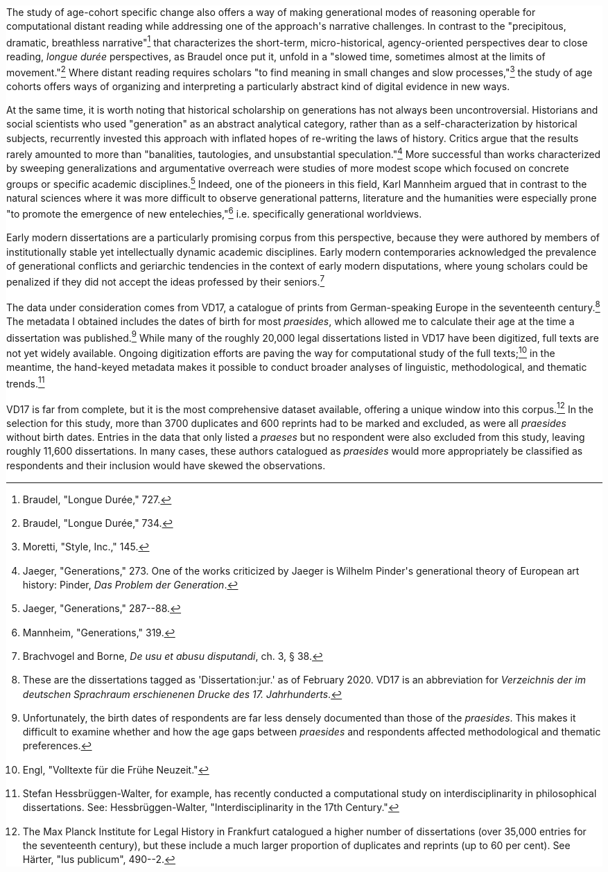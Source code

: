 The study of age-cohort specific change also offers a way of making
generational modes of reasoning operable for computational distant
reading while addressing one of the approach's narrative challenges. In
contrast to the "precipitous, dramatic, breathless narrative"[^14] that
characterizes the short-term, micro-historical, agency-oriented
perspectives dear to close reading, *longue durée* perspectives, as
Braudel once put it, unfold in a "slowed time, sometimes almost at the
limits of movement."[^15] Where distant reading requires scholars "to
find meaning in small changes and slow processes,"[^16] the study of age
cohorts offers ways of organizing and interpreting a particularly
abstract kind of digital evidence in new ways.

At the same time, it is worth noting that historical scholarship on
generations has not always been uncontroversial. Historians and social
scientists who used "generation" as an abstract analytical category,
rather than as a self-characterization by historical subjects,
recurrently invested this approach with inflated hopes of re-writing the
laws of history. Critics argue that the results rarely amounted to more
than "banalities, tautologies, and unsubstantial speculation."[^17] More
successful than works characterized by sweeping generalizations and
argumentative overreach were studies of more modest scope which focused
on concrete groups or specific academic disciplines.[^18] Indeed, one of
the pioneers in this field, Karl Mannheim argued that in contrast to the
natural sciences where it was more difficult to observe generational
patterns, literature and the humanities were especially prone "to
promote the emergence of new entelechies,"[^19] i.e. specifically
generational worldviews.

Early modern dissertations are a particularly promising corpus from this
perspective, because they were authored by members of institutionally
stable yet intellectually dynamic academic disciplines. Early modern
contemporaries acknowledged the prevalence of generational conflicts and
geriarchic tendencies in the context of early modern disputations, where
young scholars could be penalized if they did not accept the ideas
professed by their seniors.[^20]

The data under consideration comes from VD17, a catalogue of prints from
German-speaking Europe in the seventeenth century.[^21] The metadata I
obtained includes the dates of birth for most *praesides*, which allowed
me to calculate their age at the time a dissertation was published.[^22]
While many of the roughly 20,000 legal dissertations listed in VD17 have
been digitized, full texts are not yet widely available. Ongoing
digitization efforts are paving the way for computational study of the
full texts;[^23] in the meantime, the hand-keyed metadata makes it
possible to conduct broader analyses of linguistic, methodological, and
thematic trends.[^24]

VD17 is far from complete, but it is the most comprehensive dataset
available, offering a unique window into this corpus.[^25] In the
selection for this study, more than 3700 duplicates and 600 reprints had
to be marked and excluded, as were all *praesides* without birth dates.
Entries in the data that only listed a *praeses* but no respondent were
also excluded from this study, leaving roughly 11,600 dissertations. In
many cases, these authors catalogued as *praesides* would more
appropriately be classified as respondents and their inclusion would
have skewed the observations.


[^1]: Marti, "Disputation," 866--80.
[^2]: Horn, *Disputationen und Promotionen*; Koppitz, "Ungehobene Schätze," 29--39.
[^3]: The pioneer in this domain was the legal historian Filippo Ranieri. Ranieri, "Juristische Universitätsdisputationen," 162, 164.
[^4]: Härter, "Ius publicum," 485--528.
[^5]: Scholz, "Distant Reading."
[^6]: Schmidt, "Age Cohort and Vocabulary Use." This "cohort semantics" approach combines a more traditional emphasis on demographic data with a more recent emphasis on text mining.
[^7]: Piper, *Enumerations*.
[^8]: So, *Redlining Culture*.
[^9]: Da, "Critical Response III."
[^10]: Koselleck, *Vergangene Zukunft*.
[^11]: Wildt, *Generation des Unbedingten*.
[^12]: For an interdisciplinary sample, see: Jureit, *Generationen*.
[^13]: Arguing with Digital History working group, "Digital History and
[^14]: Braudel, "Longue Durée," 727.
[^15]: Braudel, "Longue Durée," 734.
[^16]: Moretti, "Style, Inc.," 145.
[^17]: Jaeger, "Generations," 273. One of the works criticized by Jaeger is Wilhelm Pinder's generational theory of European art history: Pinder, *Das Problem der Generation*.
[^18]: Jaeger, "Generations," 287--88.
[^19]: Mannheim, "Generations," 319.
[^20]: Brachvogel and Borne, *De usu et abusu disputandi*, ch. 3, § 38.
[^21]: These are the dissertations tagged as 'Dissertation:jur.' as of February 2020. VD17 is an abbreviation for *Verzeichnis der im deutschen Sprachraum erschienenen Drucke des 17. Jahrhunderts*.
[^22]: Unfortunately, the birth dates of respondents are far less densely documented than those of the *praesides*. This makes it difficult to examine whether and how the age gaps between *praesides* and respondents affected methodological and thematic preferences.
[^23]: Engl, "Volltexte für die Frühe Neuzeit."
[^24]: Stefan Hessbrüggen-Walter, for example, has recently conducted a computational study on interdisciplinarity in philosophical dissertations. See: Hessbrüggen-Walter, "Interdisciplinarity in the 17th Century."
[^25]: The Max Planck Institute for Legal History in Frankfurt catalogued a higher number of dissertations (over 35,000 entries for the seventeenth century), but these include a much larger proportion of duplicates and reprints (up to 60 per cent). See Härter, "Ius publicum", 490--2.
[^26]: While the title page, dedications, and other corollaries do occasionally hint to the actual author, determining who wrote a text is difficult and frequently impossible. See: Schubart-Fikentscher *Autorschaft*; Marti, "Autorschaftsfrage," 251--74.
[^27]: Amedick, "Juristische Dissertationen," 90--1.
[^28]: Härter, "Ius publicum," 512.
[^29]: Mannheim, "Generations," 278.
[^30]: Marti, "Lateinsprachigkeit," 62.
[^31]: Marti, "Lateinsprachigkeit," 50.
[^32]: Amsel and Hoepner, *De Nominis Subscriptione, Vulgo von Nahmens-Unterschreibung*.
[^33]: Scholz, "Distant Reading," 23--25.
[^34]: See, for example: Prinz and Schiewe, *Vernakuläre Wissenschaftskommunikation*; Schiewe, *Sprachenwechsel*.
[^35]: See, for example: Marti, "Lateinsprachigkeit"; Alvermann, "Latein und Deutsch."
[^36]: See: Eckert, "Age."
[^37]: Among seventeenth-century jurists, Christian Thomasius is often credited for his embrace of German language teaching. See, for example: Pörksen, "Übergang," Marti, "Kommunikationsnormen," 332.
[^38]: Scholz, "Distant Reading," 18--22.
[^39]: Beetz, *Rhetorische Logik*, 89--108.
[^40]: Not all variation in later decades can be meaningfully interpreted, but the temporary upticks in the 1630s and the 1680s (both visible in figures 4 and 5) reflect two series of dissertations published respectively by Justus Sinold (in his early forties), Johann Christoph Boltz (in his late twenties and early thirties), both framed as *controversiae*.
[^41]: See: Walter, "Kontroversliteratur," 38--42; Köpf, "Kontroverstheologie," 1651--1653.
[^42]: See: Rauschenbach, "Gemeinsame Gegner," 159.
[^43]: One of the most prominent examples is the project "Controversia et Confessio" at the University of Mainz, led by Irene Dingel: <http://www.controversia-et-confessio.de/>.
[^44]: I thank Hanspeter Marti for pointing me to the parallels with irenical and polemic theology. Further studies on neighboring faculties could probe this hypothesis and examine whether a similar development can also be observed in dissertations published in theology, philosophy, or even medicine.
[^45]: Härter, "Ius publicum," 498.
[^46]: Willoweit, *Rechtsgrundlagen*, 124.
[^47]: Even after 1660, the number of dissertations that placed the word *territorium* and its adjectival variations in their title was remarkably low given the territorial language with which jurists commonly framed the Imperial Estates' claims to superiority and non-violability of borders.
[^48]: For an English-language discussion of territory in sixteenth-and-seventeenth-century European thought, see: Elden, *Birth of Territory*, 279--321.
[^49]: Engelbrecht and Gerdes, *De iure territorii*.
[^50]: von Eyben and von der Schulenburg, *De Origine Illustris Illius Regulae*.
[^51]: Härter, "Ius publicum," 486--487.
[^52]: Georg Engelbrecht joined the Swedish Pomeranian courts at Greifswald in 1663 and Wismar in 1664. Hulderich von Eyben was appointed as councilor to the Duchy of Brunswick-Lüneburg in 1669. Other examples include Ernst Friedrich Schröter, Johann Christoph Falckner, and Johann Wolfgang Textor (the Elder).